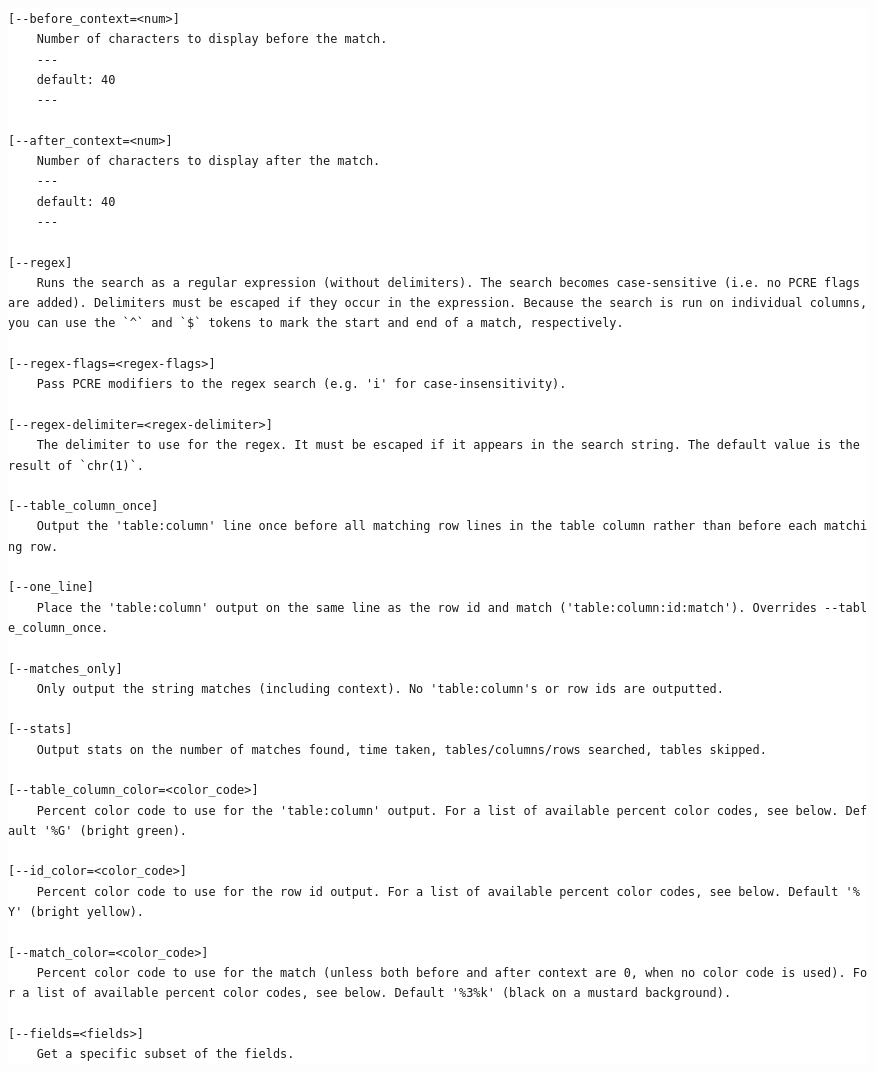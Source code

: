 	[--before_context=<num>]
		Number of characters to display before the match.
		---
		default: 40
		---

	[--after_context=<num>]
		Number of characters to display after the match.
		---
		default: 40
		---

	[--regex]
		Runs the search as a regular expression (without delimiters). The search becomes case-sensitive (i.e. no PCRE flags are added). Delimiters must be escaped if they occur in the expression. Because the search is run on individual columns, you can use the `^` and `$` tokens to mark the start and end of a match, respectively.

	[--regex-flags=<regex-flags>]
		Pass PCRE modifiers to the regex search (e.g. 'i' for case-insensitivity).

	[--regex-delimiter=<regex-delimiter>]
		The delimiter to use for the regex. It must be escaped if it appears in the search string. The default value is the result of `chr(1)`.

	[--table_column_once]
		Output the 'table:column' line once before all matching row lines in the table column rather than before each matching row.

	[--one_line]
		Place the 'table:column' output on the same line as the row id and match ('table:column:id:match'). Overrides --table_column_once.

	[--matches_only]
		Only output the string matches (including context). No 'table:column's or row ids are outputted.

	[--stats]
		Output stats on the number of matches found, time taken, tables/columns/rows searched, tables skipped.

	[--table_column_color=<color_code>]
		Percent color code to use for the 'table:column' output. For a list of available percent color codes, see below. Default '%G' (bright green).

	[--id_color=<color_code>]
		Percent color code to use for the row id output. For a list of available percent color codes, see below. Default '%Y' (bright yellow).

	[--match_color=<color_code>]
		Percent color code to use for the match (unless both before and after context are 0, when no color code is used). For a list of available percent color codes, see below. Default '%3%k' (black on a mustard background).

	[--fields=<fields>]
		Get a specific subset of the fields.
